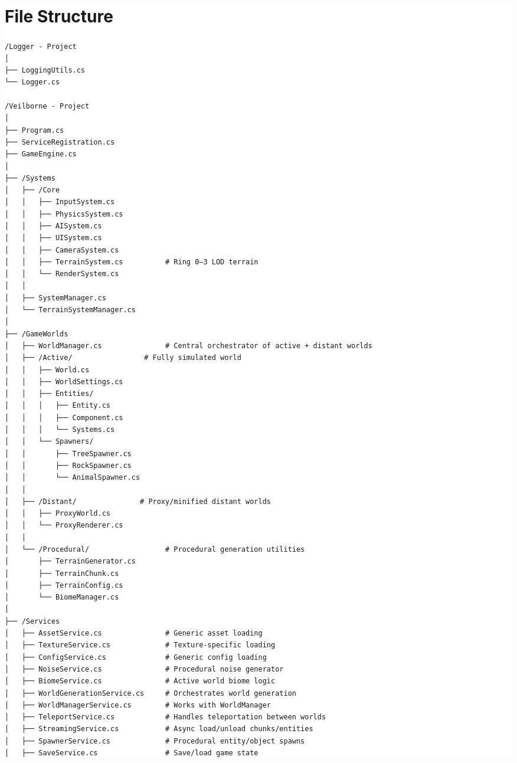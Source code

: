 # File Structure
```
/Logger - Project
│
├── LoggingUtils.cs
└── Logger.cs

/Veilborne - Project
│
├── Program.cs
├── ServiceRegistration.cs
├── GameEngine.cs
│
├── /Systems
│   ├── /Core
│   │   ├── InputSystem.cs
│   │   ├── PhysicsSystem.cs
│   │   ├── AISystem.cs
│   │   ├── UISystem.cs
│   │   ├── CameraSystem.cs
│   │   ├── TerrainSystem.cs          # Ring 0–3 LOD terrain
│   │   └── RenderSystem.cs
│   │
│   ├── SystemManager.cs
│   └── TerrainSystemManager.cs
│
├── /GameWorlds
│   ├── WorldManager.cs               # Central orchestrator of active + distant worlds
│   ├── /Active/                 # Fully simulated world
│   │   ├── World.cs
│   │   ├── WorldSettings.cs
│   │   ├── Entities/
│   │   │   ├── Entity.cs
│   │   │   ├── Component.cs
│   │   │   └── Systems.cs
│   │   └── Spawners/
│   │       ├── TreeSpawner.cs
│   │       ├── RockSpawner.cs
│   │       └── AnimalSpawner.cs
│   │
│   ├── /Distant/               # Proxy/minified distant worlds
│   │   ├── ProxyWorld.cs
│   │   └── ProxyRenderer.cs
│   │
│   └── /Procedural/                  # Procedural generation utilities
│       ├── TerrainGenerator.cs
│       ├── TerrainChunk.cs
│       ├── TerrainConfig.cs
│       └── BiomeManager.cs
│
├── /Services
│   ├── AssetService.cs               # Generic asset loading
│   ├── TextureService.cs             # Texture-specific loading
│   ├── ConfigService.cs              # Generic config loading
│   ├── NoiseService.cs               # Procedural noise generator
│   ├── BiomeService.cs               # Active world biome logic
│   ├── WorldGenerationService.cs     # Orchestrates world generation
│   ├── WorldManagerService.cs        # Works with WorldManager
│   ├── TeleportService.cs            # Handles teleportation between worlds
│   ├── StreamingService.cs           # Async load/unload chunks/entities
│   ├── SpawnerService.cs             # Procedural entity/object spawns
│   ├── SaveService.cs                # Save/load game state
```